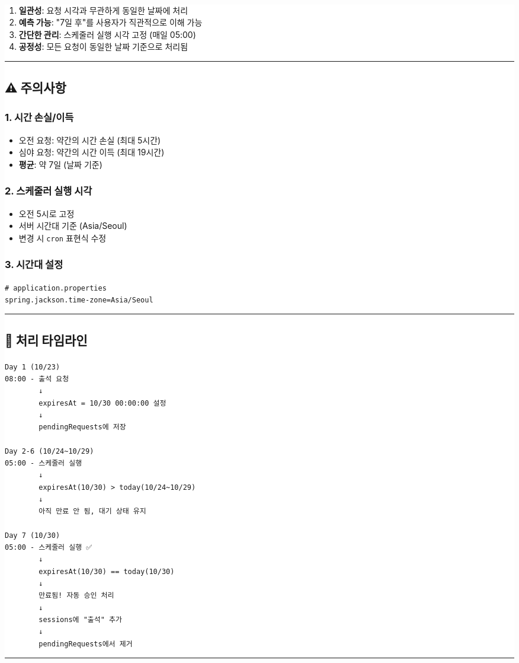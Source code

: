 1. **일관성**: 요청 시각과 무관하게 동일한 날짜에 처리
2. **예측 가능**: "7일 후"를 사용자가 직관적으로 이해 가능
3. **간단한 관리**: 스케줄러 실행 시각 고정 (매일 05:00)
4. **공정성**: 모든 요청이 동일한 날짜 기준으로 처리됨

---

## ⚠️ 주의사항

### 1. 시간 손실/이득
- 오전 요청: 약간의 시간 손실 (최대 5시간)
- 심야 요청: 약간의 시간 이득 (최대 19시간)
- **평균**: 약 7일 (날짜 기준)

### 2. 스케줄러 실행 시각
- 오전 5시로 고정
- 서버 시간대 기준 (Asia/Seoul)
- 변경 시 `cron` 표현식 수정

### 3. 시간대 설정
```properties
# application.properties
spring.jackson.time-zone=Asia/Seoul
```

---

## 🔄 처리 타임라인

```
Day 1 (10/23)
08:00 - 출석 요청
        ↓
        expiresAt = 10/30 00:00:00 설정
        ↓
        pendingRequests에 저장

Day 2-6 (10/24~10/29)
05:00 - 스케줄러 실행
        ↓
        expiresAt(10/30) > today(10/24~10/29)
        ↓
        아직 만료 안 됨, 대기 상태 유지

Day 7 (10/30)
05:00 - 스케줄러 실행 ✅
        ↓
        expiresAt(10/30) == today(10/30)
        ↓
        만료됨! 자동 승인 처리
        ↓
        sessions에 "출석" 추가
        ↓
        pendingRequests에서 제거
```

---